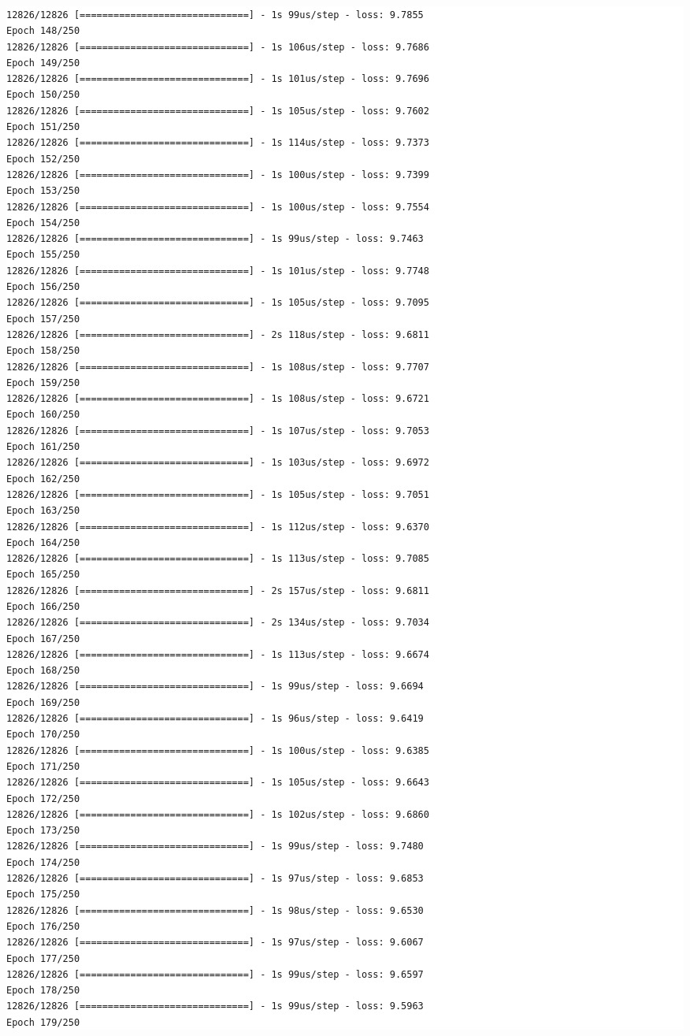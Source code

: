     12826/12826 [==============================] - 1s 99us/step - loss: 9.7855
    Epoch 148/250
    12826/12826 [==============================] - 1s 106us/step - loss: 9.7686
    Epoch 149/250
    12826/12826 [==============================] - 1s 101us/step - loss: 9.7696
    Epoch 150/250
    12826/12826 [==============================] - 1s 105us/step - loss: 9.7602
    Epoch 151/250
    12826/12826 [==============================] - 1s 114us/step - loss: 9.7373
    Epoch 152/250
    12826/12826 [==============================] - 1s 100us/step - loss: 9.7399
    Epoch 153/250
    12826/12826 [==============================] - 1s 100us/step - loss: 9.7554
    Epoch 154/250
    12826/12826 [==============================] - 1s 99us/step - loss: 9.7463
    Epoch 155/250
    12826/12826 [==============================] - 1s 101us/step - loss: 9.7748
    Epoch 156/250
    12826/12826 [==============================] - 1s 105us/step - loss: 9.7095
    Epoch 157/250
    12826/12826 [==============================] - 2s 118us/step - loss: 9.6811
    Epoch 158/250
    12826/12826 [==============================] - 1s 108us/step - loss: 9.7707
    Epoch 159/250
    12826/12826 [==============================] - 1s 108us/step - loss: 9.6721
    Epoch 160/250
    12826/12826 [==============================] - 1s 107us/step - loss: 9.7053
    Epoch 161/250
    12826/12826 [==============================] - 1s 103us/step - loss: 9.6972
    Epoch 162/250
    12826/12826 [==============================] - 1s 105us/step - loss: 9.7051
    Epoch 163/250
    12826/12826 [==============================] - 1s 112us/step - loss: 9.6370
    Epoch 164/250
    12826/12826 [==============================] - 1s 113us/step - loss: 9.7085
    Epoch 165/250
    12826/12826 [==============================] - 2s 157us/step - loss: 9.6811
    Epoch 166/250
    12826/12826 [==============================] - 2s 134us/step - loss: 9.7034
    Epoch 167/250
    12826/12826 [==============================] - 1s 113us/step - loss: 9.6674
    Epoch 168/250
    12826/12826 [==============================] - 1s 99us/step - loss: 9.6694
    Epoch 169/250
    12826/12826 [==============================] - 1s 96us/step - loss: 9.6419
    Epoch 170/250
    12826/12826 [==============================] - 1s 100us/step - loss: 9.6385
    Epoch 171/250
    12826/12826 [==============================] - 1s 105us/step - loss: 9.6643
    Epoch 172/250
    12826/12826 [==============================] - 1s 102us/step - loss: 9.6860
    Epoch 173/250
    12826/12826 [==============================] - 1s 99us/step - loss: 9.7480
    Epoch 174/250
    12826/12826 [==============================] - 1s 97us/step - loss: 9.6853
    Epoch 175/250
    12826/12826 [==============================] - 1s 98us/step - loss: 9.6530
    Epoch 176/250
    12826/12826 [==============================] - 1s 97us/step - loss: 9.6067
    Epoch 177/250
    12826/12826 [==============================] - 1s 99us/step - loss: 9.6597
    Epoch 178/250
    12826/12826 [==============================] - 1s 99us/step - loss: 9.5963
    Epoch 179/250